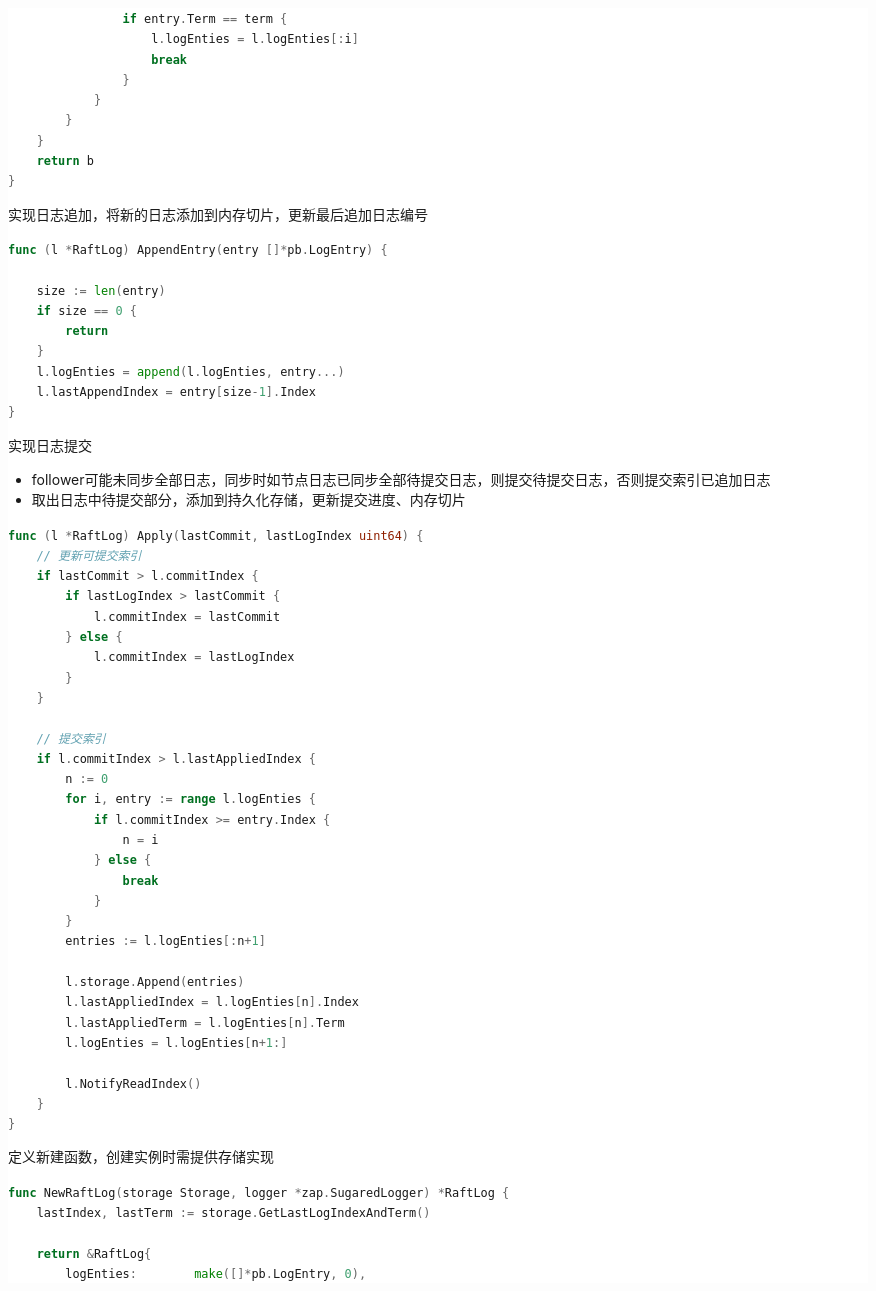 ```go
				if entry.Term == term {
					l.logEnties = l.logEnties[:i]
					break
				}
			}
		}
	}
	return b
}
```
实现日志追加，将新的日志添加到内存切片，更新最后追加日志编号
```go
func (l *RaftLog) AppendEntry(entry []*pb.LogEntry) {

	size := len(entry)
	if size == 0 {
		return
	}
	l.logEnties = append(l.logEnties, entry...)
	l.lastAppendIndex = entry[size-1].Index
}
```
实现日志提交
- follower可能未同步全部日志，同步时如节点日志已同步全部待提交日志，则提交待提交日志，否则提交索引已追加日志
- 取出日志中待提交部分，添加到持久化存储，更新提交进度、内存切片
```go
func (l *RaftLog) Apply(lastCommit, lastLogIndex uint64) {
	// 更新可提交索引
	if lastCommit > l.commitIndex {
		if lastLogIndex > lastCommit {
			l.commitIndex = lastCommit
		} else {
			l.commitIndex = lastLogIndex
		}
	}

	// 提交索引
	if l.commitIndex > l.lastAppliedIndex {
		n := 0
		for i, entry := range l.logEnties {
			if l.commitIndex >= entry.Index {
				n = i
			} else {
				break
			}
		}
		entries := l.logEnties[:n+1]

		l.storage.Append(entries)
		l.lastAppliedIndex = l.logEnties[n].Index
		l.lastAppliedTerm = l.logEnties[n].Term
		l.logEnties = l.logEnties[n+1:]

        l.NotifyReadIndex()
	}
}
```
定义新建函数，创建实例时需提供存储实现
```go
func NewRaftLog(storage Storage, logger *zap.SugaredLogger) *RaftLog {
	lastIndex, lastTerm := storage.GetLastLogIndexAndTerm()

	return &RaftLog{
		logEnties:        make([]*pb.LogEntry, 0),
```